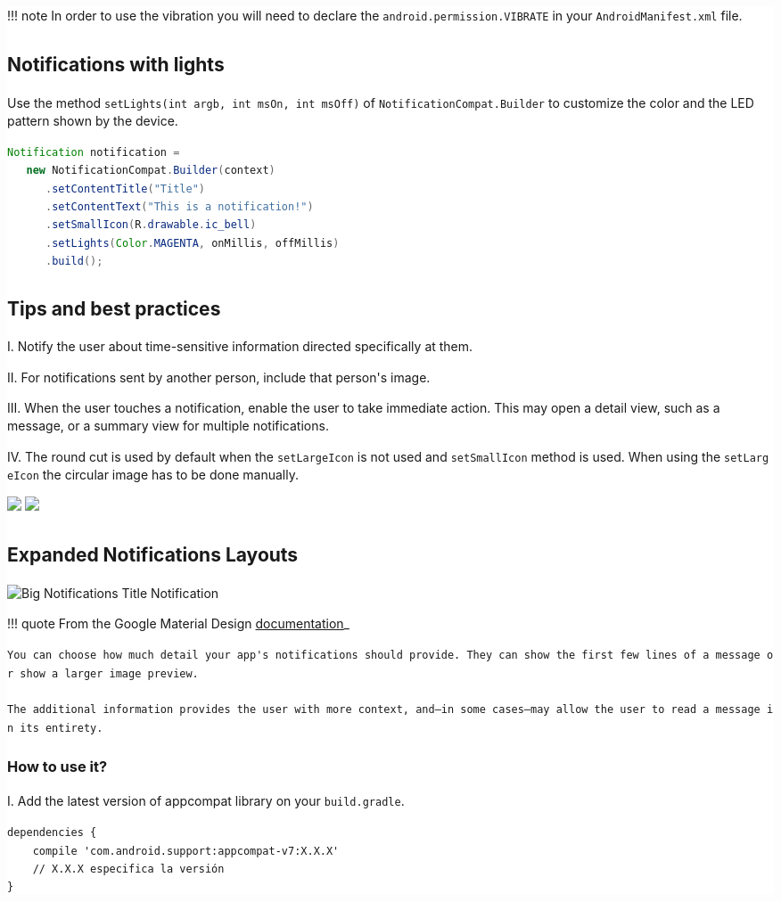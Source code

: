 !!! note
    In order to use the vibration you will need to declare the `android.permission.VIBRATE` in your `AndroidManifest.xml` file.

## Notifications with lights

Use the method `setLights(int argb, int msOn, int msOff)` of `NotificationCompat.Builder` to customize the color and the LED pattern shown by the device.

```java
Notification notification =
   new NotificationCompat.Builder(context)
      .setContentTitle("Title")
      .setContentText("This is a notification!")
      .setSmallIcon(R.drawable.ic_bell)
      .setLights(Color.MAGENTA, onMillis, offMillis)
      .build();
```

## Tips and best practices

I. Notify the user about time-sensitive information directed specifically at them.

II. For notifications sent by another person, include that person's image.

III. When the user touches a notification, enable the user to take immediate action. This may open a detail view, such as a message, or a summary view for multiple notifications.

IV. The round cut is used by default when the `setLargeIcon` is not used and `setSmallIcon` method is used. When using the `setLargeIcon` the circular image has to be done manually.

![](/images/notification-4.png)
![](/images/notification-5.png)

## Expanded Notifications Layouts

![Big Notifications Title Notification](/images/big_notifications_title.png)

!!! quote
    From the Google Material Design [documentation](http://developer.android.com/intl/es/design/patterns/notifications.html)_

    You can choose how much detail your app's notifications should provide. They can show the first few lines of a message or show a larger image preview.

    The additional information provides the user with more context, and—in some cases—may allow the user to read a message in its entirety.

### How to use it?

I. Add the latest version of appcompat library on your `build.gradle`.

```
dependencies {
    compile 'com.android.support:appcompat-v7:X.X.X'
    // X.X.X especifica la versión
}
```
